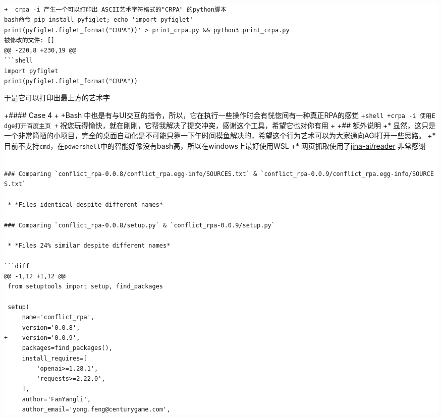  ```shell
 ➜  crpa -i 产生一个可以打印出 ASCII艺术字符格式的"CRPA" 的python脚本
 bash命令 pip install pyfiglet; echo 'import pyfiglet'
 print(pyfiglet.figlet_format("CRPA"))' > print_crpa.py && python3 print_crpa.py
 被修改的文件: []
@@ -220,8 +230,19 @@
 ```shell
 import pyfiglet
 print(pyfiglet.figlet_format("CRPA"))
 ```
 
 于是它可以打印出最上方的艺术字
 
+#### Case 4
+
+Bash 中也是有与UI交互的指令，所以，它在执行一些操作时会有恍惚间有一种真正RPA的感觉
+```shell
+crpa -i 使用Edge打开百度主页
+```
 祝您玩得愉快，就在刚刚，它帮我解决了提交冲突，感谢这个工具，希望它也对你有用
+
+## 额外说明
+* 显然，这只是一个非常简陋的小项目，完全的桌面自动化是不可能只靠一下午时间摸鱼解决的，希望这个行为艺术可以为大家通向AGI打开一些思路。
+* 目前不支持`cmd`，在`powershell`中的智能好像没有bash高，所以在windows上最好使用WSL
+* 网页抓取使用了[jina-ai/reader](https://github.com/jina-ai/reader) 非常感谢
```

### Comparing `conflict_rpa-0.0.8/conflict_rpa.egg-info/SOURCES.txt` & `conflict_rpa-0.0.9/conflict_rpa.egg-info/SOURCES.txt`

 * *Files identical despite different names*

### Comparing `conflict_rpa-0.0.8/setup.py` & `conflict_rpa-0.0.9/setup.py`

 * *Files 24% similar despite different names*

```diff
@@ -1,12 +1,12 @@
 from setuptools import setup, find_packages
 
 setup(
     name='conflict_rpa',
-    version='0.0.8',
+    version='0.0.9',
     packages=find_packages(),
     install_requires=[
         'openai>=1.28.1',
         'requests>=2.22.0',
     ],
     author='FanYangli',
     author_email='yong.feng@centurygame.com',
```


